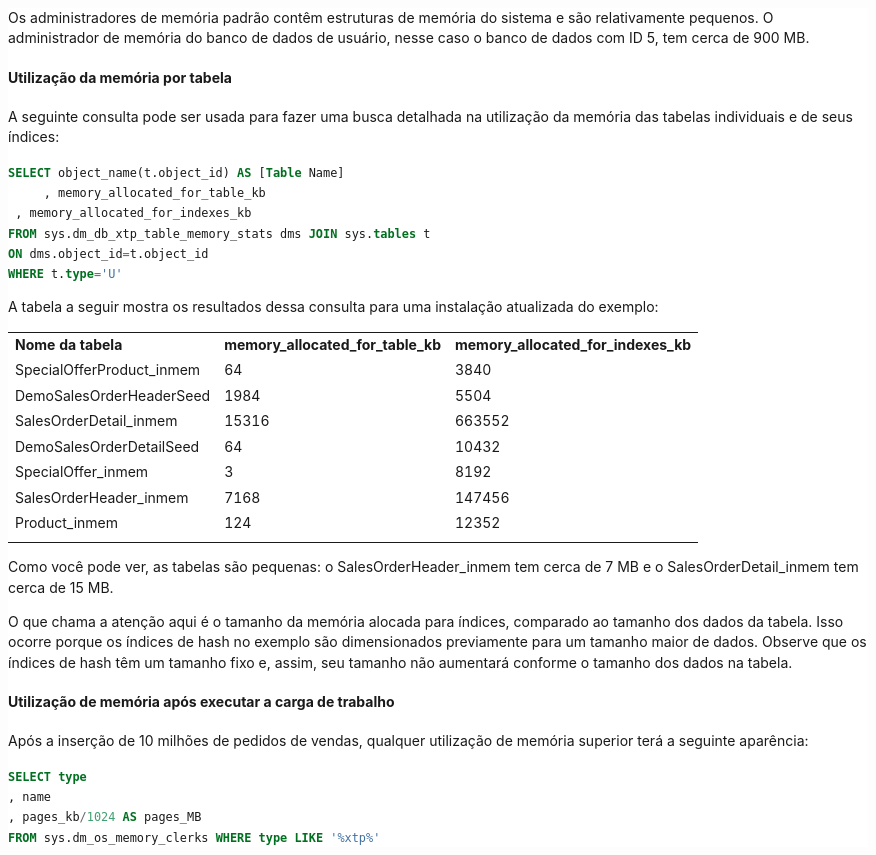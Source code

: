  Os administradores de memória padrão contêm estruturas de memória do sistema e são relativamente pequenos. O administrador de memória do banco de dados de usuário, nesse caso o banco de dados com ID 5, tem cerca de 900 MB.  
  
#### <a name="memory-utilization-per-table"></a>Utilização da memória por tabela  
 A seguinte consulta pode ser usada para fazer uma busca detalhada na utilização da memória das tabelas individuais e de seus índices:  
  
```sql
SELECT object_name(t.object_id) AS [Table Name]  
     , memory_allocated_for_table_kb  
 , memory_allocated_for_indexes_kb  
FROM sys.dm_db_xtp_table_memory_stats dms JOIN sys.tables t   
ON dms.object_id=t.object_id  
WHERE t.type='U'  
```  
  
 A tabela a seguir mostra os resultados dessa consulta para uma instalação atualizada do exemplo:  
  
||||  
|-|-|-|  
|**Nome da tabela**|**memory_allocated_for_table_kb**|**memory_allocated_for_indexes_kb**|  
|SpecialOfferProduct_inmem|64|3840|  
|DemoSalesOrderHeaderSeed|1984|5504|  
|SalesOrderDetail_inmem|15316|663552|  
|DemoSalesOrderDetailSeed|64|10432|  
|SpecialOffer_inmem|3|8192|  
|SalesOrderHeader_inmem|7168|147456|  
|Product_inmem|124|12352|  
||||

 Como você pode ver, as tabelas são pequenas: o SalesOrderHeader_inmem tem cerca de 7 MB e o SalesOrderDetail_inmem tem cerca de 15 MB.  
  
 O que chama a atenção aqui é o tamanho da memória alocada para índices, comparado ao tamanho dos dados da tabela. Isso ocorre porque os índices de hash no exemplo são dimensionados previamente para um tamanho maior de dados. Observe que os índices de hash têm um tamanho fixo e, assim, seu tamanho não aumentará conforme o tamanho dos dados na tabela.  
  
####  <a name="memory-utilization-after-running-the-workload"></a><a name="Memoryutilizationafterrunningtheworkload"></a> Utilização de memória após executar a carga de trabalho  
 Após a inserção de 10 milhões de pedidos de vendas, qualquer utilização de memória superior terá a seguinte aparência:  
  
```sql
SELECT type  
, name  
, pages_kb/1024 AS pages_MB   
FROM sys.dm_os_memory_clerks WHERE type LIKE '%xtp%'  
```  
  